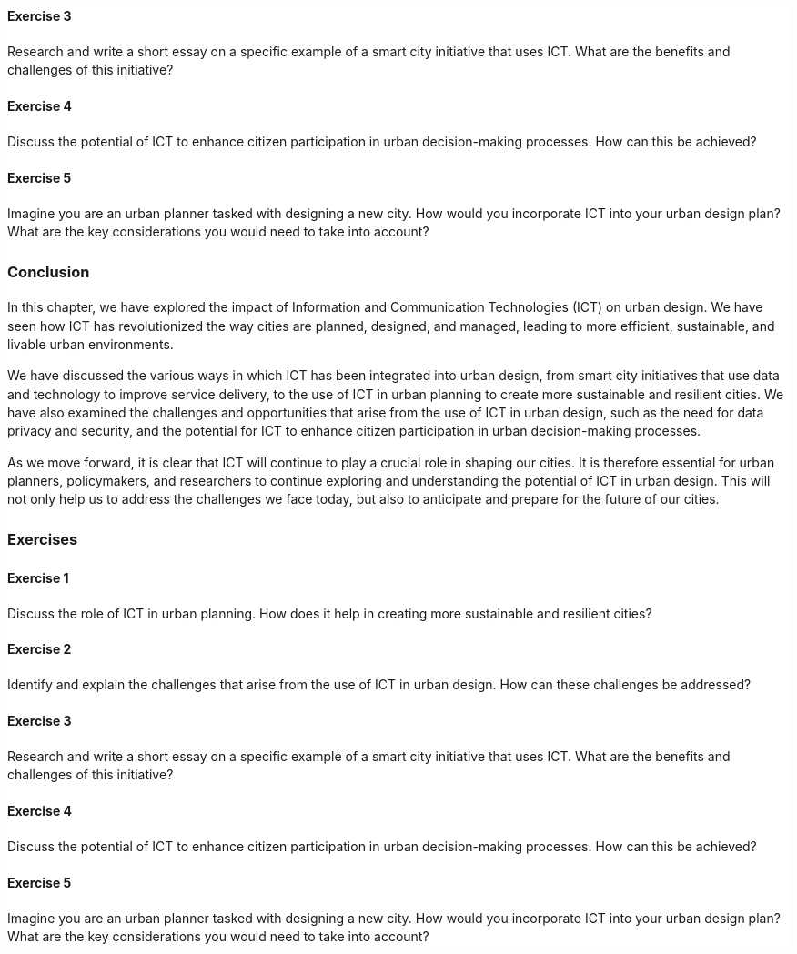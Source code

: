 #### Exercise 3
Research and write a short essay on a specific example of a smart city initiative that uses ICT. What are the benefits and challenges of this initiative?

#### Exercise 4
Discuss the potential of ICT to enhance citizen participation in urban decision-making processes. How can this be achieved?

#### Exercise 5
Imagine you are an urban planner tasked with designing a new city. How would you incorporate ICT into your urban design plan? What are the key considerations you would need to take into account?




### Conclusion

In this chapter, we have explored the impact of Information and Communication Technologies (ICT) on urban design. We have seen how ICT has revolutionized the way cities are planned, designed, and managed, leading to more efficient, sustainable, and livable urban environments.

We have discussed the various ways in which ICT has been integrated into urban design, from smart city initiatives that use data and technology to improve service delivery, to the use of ICT in urban planning to create more sustainable and resilient cities. We have also examined the challenges and opportunities that arise from the use of ICT in urban design, such as the need for data privacy and security, and the potential for ICT to enhance citizen participation in urban decision-making processes.

As we move forward, it is clear that ICT will continue to play a crucial role in shaping our cities. It is therefore essential for urban planners, policymakers, and researchers to continue exploring and understanding the potential of ICT in urban design. This will not only help us to address the challenges we face today, but also to anticipate and prepare for the future of our cities.

### Exercises

#### Exercise 1
Discuss the role of ICT in urban planning. How does it help in creating more sustainable and resilient cities?

#### Exercise 2
Identify and explain the challenges that arise from the use of ICT in urban design. How can these challenges be addressed?

#### Exercise 3
Research and write a short essay on a specific example of a smart city initiative that uses ICT. What are the benefits and challenges of this initiative?

#### Exercise 4
Discuss the potential of ICT to enhance citizen participation in urban decision-making processes. How can this be achieved?

#### Exercise 5
Imagine you are an urban planner tasked with designing a new city. How would you incorporate ICT into your urban design plan? What are the key considerations you would need to take into account?
